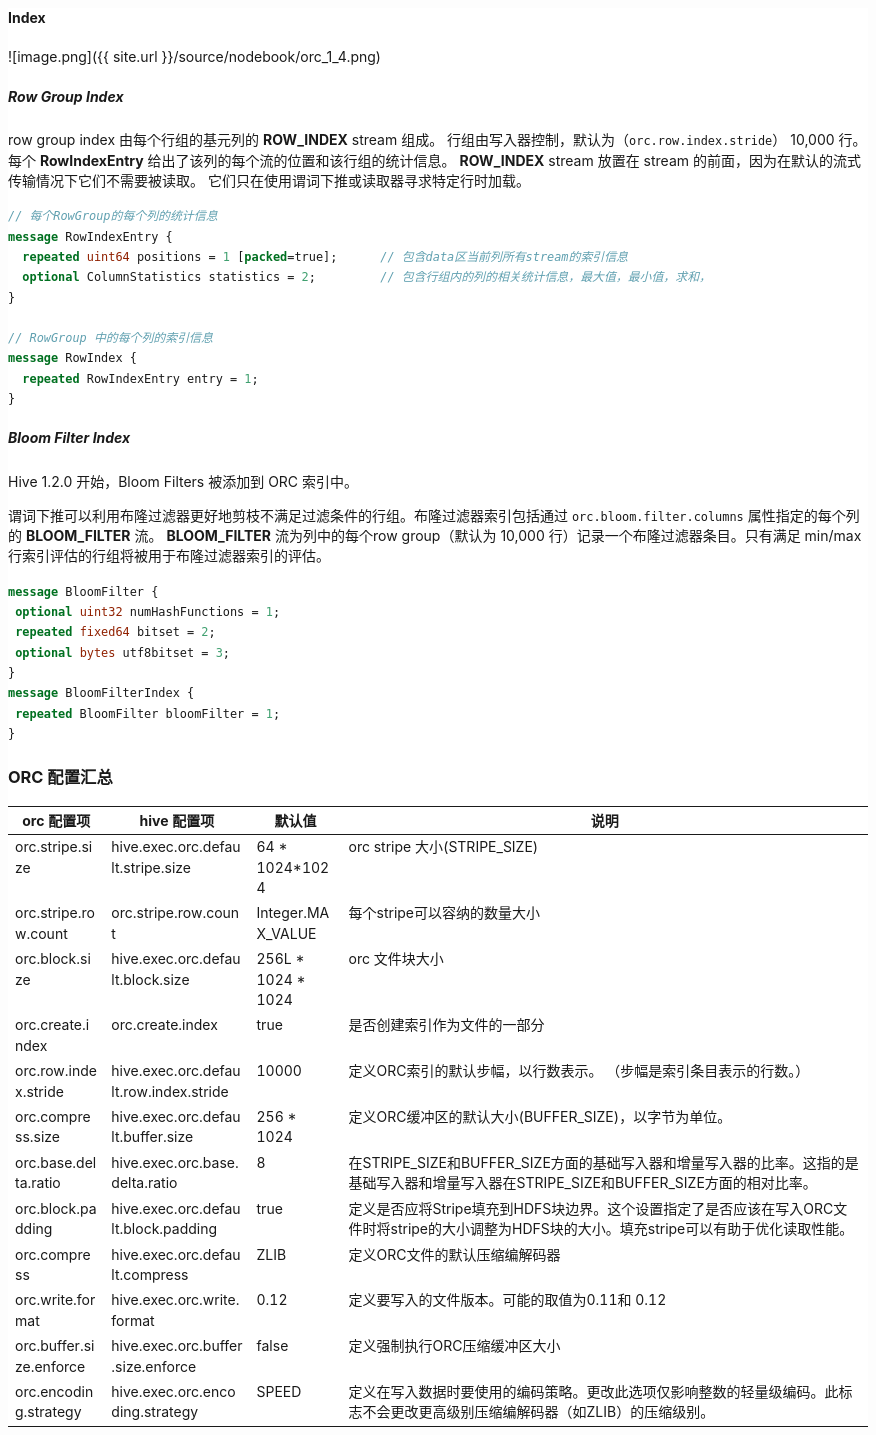 #### Index

![image.png]({{ site.url }}/source/nodebook/orc_1_4.png)

##### Row Group Index 

row group index 由每个行组的基元列的 **ROW_INDEX**  stream 组成。
行组由写入器控制，默认为（`orc.row.index.stride`） 10,000 行。每个 **RowIndexEntry** 给出了该列的每个流的位置和该行组的统计信息。
**ROW_INDEX** stream 放置在 stream 的前面，因为在默认的流式传输情况下它们不需要被读取。
它们只在使用谓词下推或读取器寻求特定行时加载。

```protobuf
// 每个RowGroup的每个列的统计信息
message RowIndexEntry {
  repeated uint64 positions = 1 [packed=true];      // 包含data区当前列所有stream的索引信息
  optional ColumnStatistics statistics = 2;         // 包含行组内的列的相关统计信息，最大值，最小值，求和，
}

// RowGroup 中的每个列的索引信息
message RowIndex {
  repeated RowIndexEntry entry = 1;           
}
```

##### Bloom Filter Index

Hive 1.2.0 开始，Bloom Filters 被添加到 ORC 索引中。

谓词下推可以利用布隆过滤器更好地剪枝不满足过滤条件的行组。布隆过滤器索引包括通过 `orc.bloom.filter.columns` 属性指定的每个列的 **BLOOM_FILTER** 流。
**BLOOM_FILTER** 流为列中的每个row group（默认为 10,000 行）记录一个布隆过滤器条目。只有满足 min/max 行索引评估的行组将被用于布隆过滤器索引的评估。

```protobuf
message BloomFilter {
 optional uint32 numHashFunctions = 1;
 repeated fixed64 bitset = 2;
 optional bytes utf8bitset = 3;
}
message BloomFilterIndex {
 repeated BloomFilter bloomFilter = 1;
}
```

### ORC 配置汇总

|orc 配置项|hive 配置项|默认值|说明|
| --- | --- | --- | --- |
|orc.stripe.size|hive.exec.orc.default.stripe.size|64 * 1024*1024|orc stripe 大小(STRIPE_SIZE)|
|orc.stripe.row.count|orc.stripe.row.count|Integer.MAX_VALUE|每个stripe可以容纳的数量大小|
|orc.block.size|hive.exec.orc.default.block.size|256L * 1024 * 1024|orc 文件块大小|
|orc.create.index|orc.create.index|true|是否创建索引作为文件的一部分|
|orc.row.index.stride|hive.exec.orc.default.row.index.stride|10000|定义ORC索引的默认步幅，以行数表示。 （步幅是索引条目表示的行数。）|
|orc.compress.size|hive.exec.orc.default.buffer.size|256 * 1024|定义ORC缓冲区的默认大小(BUFFER_SIZE)，以字节为单位。|
|orc.base.delta.ratio|hive.exec.orc.base.delta.ratio|8|在STRIPE_SIZE和BUFFER_SIZE方面的基础写入器和增量写入器的比率。这指的是基础写入器和增量写入器在STRIPE_SIZE和BUFFER_SIZE方面的相对比率。|
|orc.block.padding|hive.exec.orc.default.block.padding|true|定义是否应将Stripe填充到HDFS块边界。这个设置指定了是否应该在写入ORC文件时将stripe的大小调整为HDFS块的大小。填充stripe可以有助于优化读取性能。|
|orc.compress|hive.exec.orc.default.compress|ZLIB|定义ORC文件的默认压缩编解码器|
|orc.write.format|hive.exec.orc.write.format|0.12|定义要写入的文件版本。可能的取值为0.11和 0.12|
|orc.buffer.size.enforce|hive.exec.orc.buffer.size.enforce|false|定义强制执行ORC压缩缓冲区大小|
|orc.encoding.strategy|hive.exec.orc.encoding.strategy|SPEED|定义在写入数据时要使用的编码策略。更改此选项仅影响整数的轻量级编码。此标志不会更改更高级别压缩编解码器（如ZLIB）的压缩级别。|